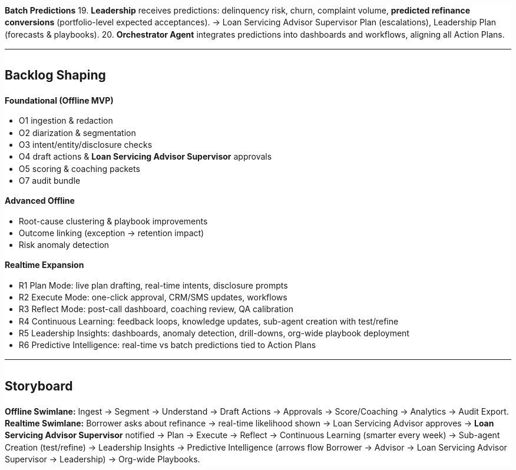 **Batch Predictions** 19\. **Leadership** receives predictions: delinquency risk, churn, complaint volume, **predicted refinance conversions** (portfolio-level expected acceptances). → Loan Servicing Advisor Supervisor Plan (escalations), Leadership Plan (forecasts & playbooks). 20\. **Orchestrator Agent** integrates predictions into dashboards and workflows, aligning all Action Plans.

---

## Backlog Shaping

**Foundational (Offline MVP)**

- O1 ingestion & redaction  
- O2 diarization & segmentation  
- O3 intent/entity/disclosure checks  
- O4 draft actions & **Loan Servicing Advisor Supervisor** approvals  
- O5 scoring & coaching packets  
- O7 audit bundle

**Advanced Offline**

- Root-cause clustering & playbook improvements  
- Outcome linking (exception → retention impact)  
- Risk anomaly detection

**Realtime Expansion**

- R1 Plan Mode: live plan drafting, real-time intents, disclosure prompts  
- R2 Execute Mode: one-click approval, CRM/SMS updates, workflows  
- R3 Reflect Mode: post-call dashboard, coaching review, QA calibration  
- R4 Continuous Learning: feedback loops, knowledge updates, sub-agent creation with test/refine  
- R5 Leadership Insights: dashboards, anomaly detection, drill-downs, org-wide playbook deployment  
- R6 Predictive Intelligence: real-time vs batch predictions tied to Action Plans

---

## Storyboard

**Offline Swimlane:** Ingest → Segment → Understand → Draft Actions → Approvals → Score/Coaching → Analytics → Audit Export.  
**Realtime Swimlane:** Borrower asks about refinance → real-time likelihood shown → Loan Servicing Advisor approves → **Loan Servicing Advisor Supervisor** notified → Plan → Execute → Reflect → Continuous Learning (smarter every week) → Sub-agent Creation (test/refine) → Leadership Insights → Predictive Intelligence (arrows flow Borrower → Advisor → Loan Servicing Advisor Supervisor → Leadership) → Org-wide Playbooks.  
